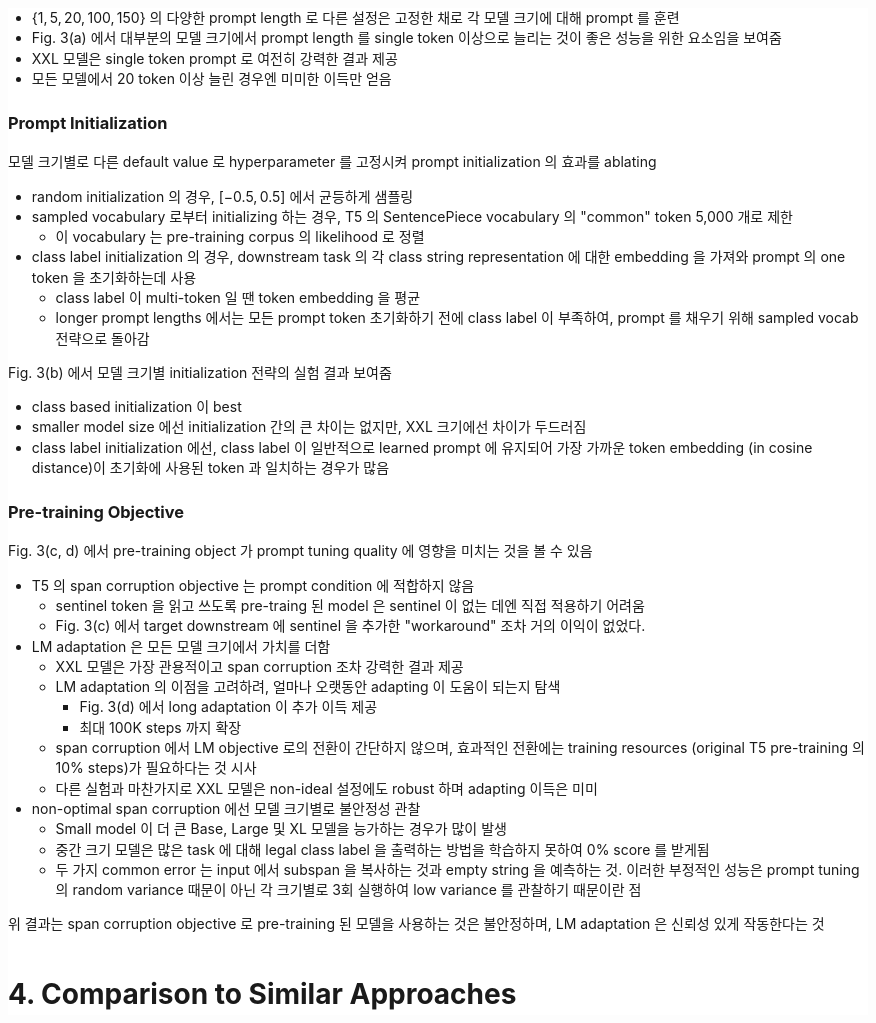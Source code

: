 - $\{1, 5, 20, 100, 150 \}$ 의 다양한 prompt length 로 다른 설정은 고정한 채로 각 모델 크기에 대해 prompt 를 훈련
- Fig. 3(a) 에서 대부분의 모델 크기에서 prompt length 를 single token 이상으로 늘리는 것이 좋은 성능을 위한 요소임을 보여줌
- XXL 모델은 single token prompt 로 여전히 강력한 결과 제공
- 모든 모델에서 20 token 이상 늘린 경우엔 미미한 이득만 얻음

### Prompt Initialization

모델 크기별로 다른 default value 로 hyperparameter 를 고정시켜 prompt initialization 의 효과를 ablating

- random initialization 의 경우, $[-0.5, 0.5]$ 에서 균등하게 샘플링
- sampled vocabulary 로부터 initializing 하는 경우, T5 의 SentencePiece vocabulary 의 "common" token 5,000 개로 제한
  - 이 vocabulary 는 pre-training corpus 의 likelihood 로 정렬
- class label initialization 의 경우, downstream task 의 각 class string representation 에 대한 embedding 을 가져와 prompt 의 one token 을 초기화하는데 사용
  - class label 이 multi-token 일 땐 token embedding 을 평균
  - longer prompt lengths 에서는 모든 prompt token 초기화하기 전에 class label 이 부족하여, prompt 를 채우기 위해 sampled vocab 전략으로 돌아감

Fig. 3(b) 에서 모델 크기별 initialization 전략의 실험 결과 보여줌

- class based initialization 이 best
- smaller model size 에선 initialization 간의 큰 차이는 없지만, XXL 크기에선 차이가 두드러짐
- class label initialization 에선, class label 이 일반적으로 learned prompt 에 유지되어 가장 가까운 token embedding (in cosine distance)이 초기화에 사용된 token 과 일치하는 경우가 많음

### Pre-training Objective

Fig. 3(c, d) 에서 pre-training object 가 prompt tuning quality 에 영향을 미치는 것을 볼 수 있음

- T5 의 span corruption objective 는 prompt condition 에 적합하지 않음
  - sentinel token 을 읽고 쓰도록 pre-traing 된 model 은 sentinel 이 없는 데엔 직접 적용하기 어려움
  - Fig. 3(c) 에서 target downstream 에 sentinel 을 추가한 "workaround" 조차 거의 이익이 없었다.
- LM adaptation 은 모든 모델 크기에서 가치를 더함
  - XXL 모델은 가장 관용적이고 span corruption 조차 강력한 결과 제공
  - LM adaptation 의 이점을 고려하려, 얼마나 오랫동안 adapting 이 도움이 되는지 탐색
    - Fig. 3(d) 에서 long adaptation 이 추가 이득 제공
    - 최대 100K steps 까지 확장
  - span corruption 에서 LM objective 로의 전환이 간단하지 않으며, 효과적인 전환에는 training resources (original T5 pre-training 의 10% steps)가 필요하다는 것 시사
  - 다른 실험과 마찬가지로 XXL 모델은 non-ideal 설정에도 robust 하며 adapting 이득은 미미
- non-optimal span corruption 에선 모델 크기별로 불안정성 관찰
  - Small model 이 더 큰 Base, Large 및 XL 모델을 능가하는 경우가 많이 발생
  - 중간 크기 모델은 많은 task 에 대해 legal class label 을 출력하는 방법을 학습하지 못하여 0% score 를 받게됨
  - 두 가지 common error 는 input 에서 subspan 을 복사하는 것과 empty string 을 예측하는 것. 이러한 부정적인 성능은 prompt tuning 의 random variance 때문이 아닌 각 크기별로 3회 실행하여 low variance 를 관찰하기 때문이란 점 

위 결과는 span corruption objective 로 pre-training 된 모델을 사용하는 것은 불안정하며, LM adaptation 은 신뢰성 있게 작동한다는 것

# 4. Comparison to Similar Approaches
